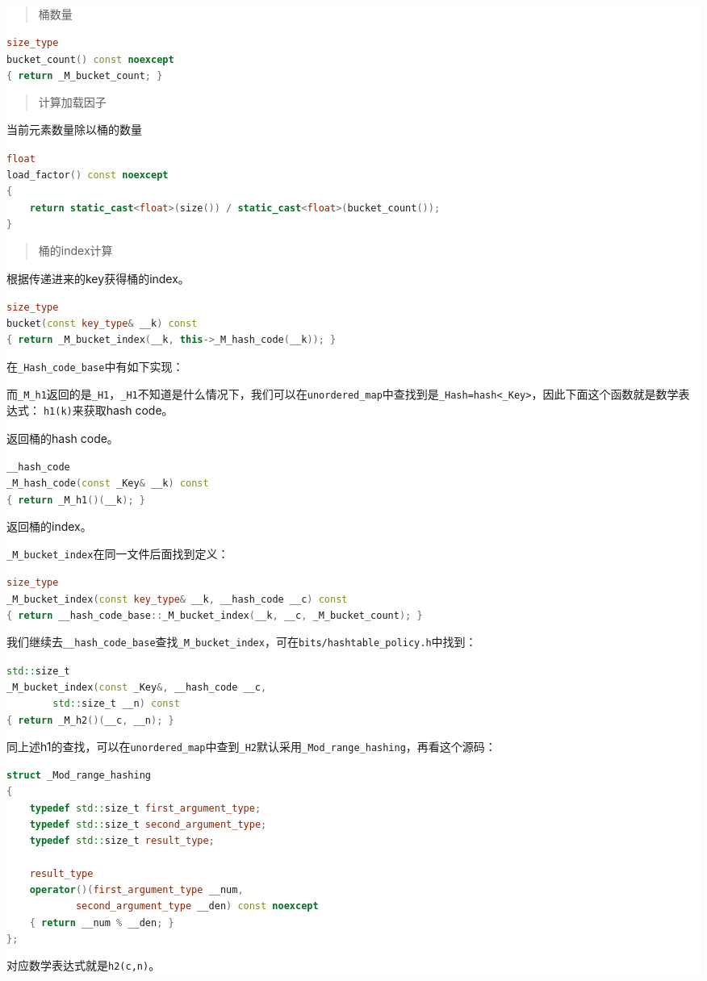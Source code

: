 > 桶数量

```cpp
size_type
bucket_count() const noexcept
{ return _M_bucket_count; }
```

> 计算加载因子

当前元素数量除以桶的数量

```cpp
float
load_factor() const noexcept
{
    return static_cast<float>(size()) / static_cast<float>(bucket_count());
}
```
> 桶的index计算

根据传递进来的key获得桶的index。

```cpp
size_type
bucket(const key_type& __k) const
{ return _M_bucket_index(__k, this->_M_hash_code(__k)); }
```
在`_Hash_code_base`中有如下实现：

而`_M_h1`返回的是`_H1`，`_H1`不知道是什么情况下，我们可以在`unordered_map`中查找到是`_Hash=hash<_Key>`，因此下面这个函数就是数学表达式：
`h1(k)`来获取hash code。

返回桶的hash code。

```cpp
__hash_code
_M_hash_code(const _Key& __k) const
{ return _M_h1()(__k); }
```

返回桶的index。

`_M_bucket_index`在同一文件后面找到定义：

```cpp
size_type
_M_bucket_index(const key_type& __k, __hash_code __c) const
{ return __hash_code_base::_M_bucket_index(__k, __c, _M_bucket_count); }
```
我们继续去`__hash_code_base`查找`_M_bucket_index`，可在`bits/hashtable_policy.h`中找到：
```cpp
std::size_t
_M_bucket_index(const _Key&, __hash_code __c,
        std::size_t __n) const
{ return _M_h2()(__c, __n); }
```
同上述h1的查找，可以在`unordered_map`中查到`_H2`默认采用`_Mod_range_hashing`，再看这个源码：
```cpp
struct _Mod_range_hashing
{
    typedef std::size_t first_argument_type;
    typedef std::size_t second_argument_type;
    typedef std::size_t result_type;

    result_type
    operator()(first_argument_type __num,
            second_argument_type __den) const noexcept
    { return __num % __den; }
};
```
对应数学表达式就是`h2(c,n)`。